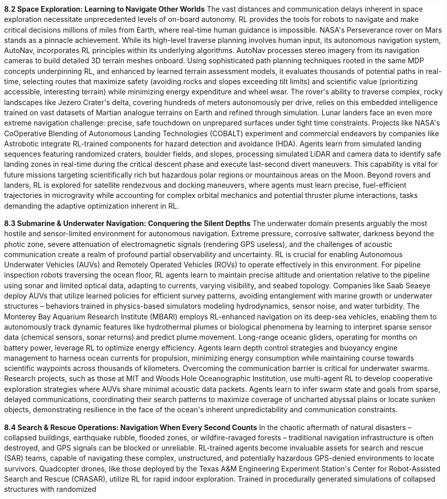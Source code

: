 **8.2 Space Exploration: Learning to Navigate Other Worlds**
The vast distances and communication delays inherent in space exploration necessitate unprecedented levels of on-board autonomy. RL provides the tools for robots to navigate and make critical decisions millions of miles from Earth, where real-time human guidance is impossible. NASA's Perseverance rover on Mars stands as a pinnacle achievement. While its high-level traverse planning involves human input, its autonomous navigation system, AutoNav, incorporates RL principles within its underlying algorithms. AutoNav processes stereo imagery from its navigation cameras to build detailed 3D terrain meshes onboard. Using sophisticated path planning techniques rooted in the same MDP concepts underpinning RL, and enhanced by learned terrain assessment models, it evaluates thousands of potential paths in real-time, selecting routes that maximize safety (avoiding rocks and slopes exceeding tilt limits) and scientific value (prioritizing accessible, interesting terrain) while minimizing energy expenditure and wheel wear. The rover's ability to traverse complex, rocky landscapes like Jezero Crater's delta, covering hundreds of meters autonomously per drive, relies on this embedded intelligence trained on vast datasets of Martian analogue terrains on Earth and refined through simulation. Lunar landers face an even more extreme navigation challenge: precise, safe touchdown on unprepared surfaces under tight time constraints. Projects like NASA's CoOperative Blending of Autonomous Landing Technologies (COBALT) experiment and commercial endeavors by companies like Astrobotic integrate RL-trained components for hazard detection and avoidance (HDA). Agents learn from simulated landing sequences featuring randomized craters, boulder fields, and slopes, processing simulated LiDAR and camera data to identify safe landing zones in real-time during the critical descent phase and execute last-second divert maneuvers. This capability is vital for future missions targeting scientifically rich but hazardous polar regions or mountainous areas on the Moon. Beyond rovers and landers, RL is explored for satellite rendezvous and docking maneuvers, where agents must learn precise, fuel-efficient trajectories in microgravity while accounting for complex orbital mechanics and potential thruster plume interactions, tasks demanding the adaptive optimization inherent in RL.

**8.3 Submarine & Underwater Navigation: Conquering the Silent Depths**
The underwater domain presents arguably the most hostile and sensor-limited environment for autonomous navigation. Extreme pressure, corrosive saltwater, darkness beyond the photic zone, severe attenuation of electromagnetic signals (rendering GPS useless), and the challenges of acoustic communication create a realm of profound partial observability and uncertainty. RL is crucial for enabling Autonomous Underwater Vehicles (AUVs) and Remotely Operated Vehicles (ROVs) to operate effectively in this environment. For pipeline inspection robots traversing the ocean floor, RL agents learn to maintain precise altitude and orientation relative to the pipeline using sonar and limited optical data, adapting to currents, varying visibility, and seabed topology. Companies like Saab Seaeye deploy AUVs that utilize learned policies for efficient survey patterns, avoiding entanglement with marine growth or underwater structures – behaviors trained in physics-based simulators modeling hydrodynamics, sensor noise, and water turbidity. The Monterey Bay Aquarium Research Institute (MBARI) employs RL-enhanced navigation on its deep-sea vehicles, enabling them to autonomously track dynamic features like hydrothermal plumes or biological phenomena by learning to interpret sparse sensor data (chemical sensors, sonar returns) and predict plume movement. Long-range oceanic gliders, operating for months on battery power, leverage RL to optimize energy efficiency. Agents learn depth control strategies and buoyancy engine management to harness ocean currents for propulsion, minimizing energy consumption while maintaining course towards scientific waypoints across thousands of kilometers. Overcoming the communication barrier is critical for underwater swarms. Research projects, such as those at MIT and Woods Hole Oceanographic Institution, use multi-agent RL to develop cooperative exploration strategies where AUVs share minimal acoustic data packets. Agents learn to infer swarm state and goals from sparse, delayed communications, coordinating their search patterns to maximize coverage of uncharted abyssal plains or locate sunken objects, demonstrating resilience in the face of the ocean's inherent unpredictability and communication constraints.

**8.4 Search & Rescue Operations: Navigation When Every Second Counts**
In the chaotic aftermath of natural disasters – collapsed buildings, earthquake rubble, flooded zones, or wildfire-ravaged forests – traditional navigation infrastructure is often destroyed, and GPS signals can be blocked or unreliable. RL-trained agents become invaluable assets for search and rescue (SAR) teams, capable of navigating these complex, unstructured, and potentially hazardous GPS-denied environments to locate survivors. Quadcopter drones, like those deployed by the Texas A&M Engineering Experiment Station's Center for Robot-Assisted Search and Rescue (CRASAR), utilize RL for rapid indoor exploration. Trained in procedurally generated simulations of collapsed structures with randomized
